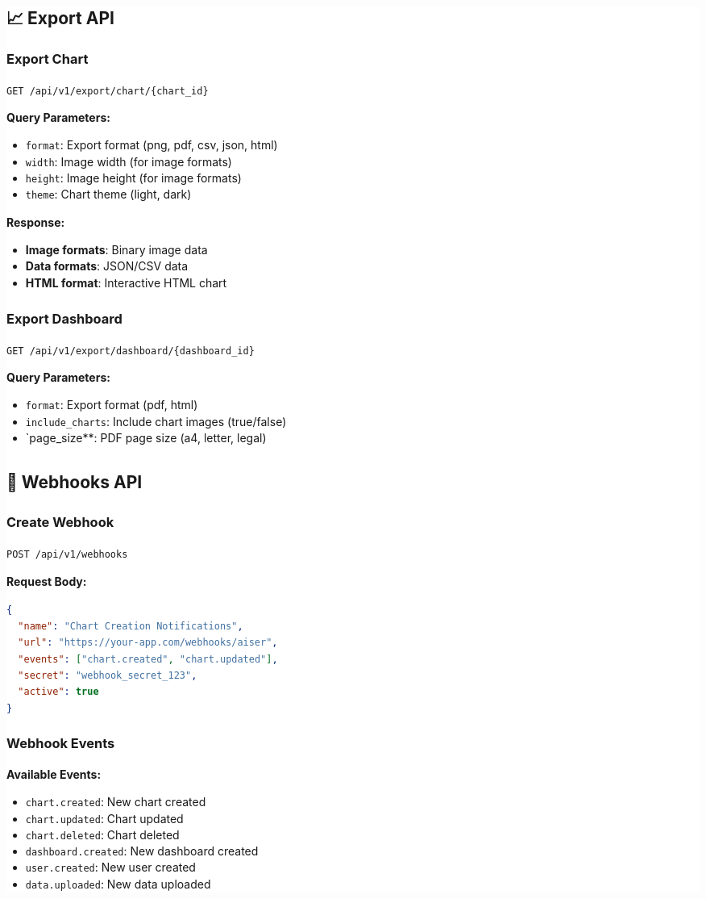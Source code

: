 ## 📈 Export API

### **Export Chart**

```http
GET /api/v1/export/chart/{chart_id}
```

**Query Parameters:**
- `format`: Export format (png, pdf, csv, json, html)
- `width`: Image width (for image formats)
- `height`: Image height (for image formats)
- `theme`: Chart theme (light, dark)

**Response:**
- **Image formats**: Binary image data
- **Data formats**: JSON/CSV data
- **HTML format**: Interactive HTML chart

### **Export Dashboard**

```http
GET /api/v1/export/dashboard/{dashboard_id}
```

**Query Parameters:**
- `format`: Export format (pdf, html)
- `include_charts`: Include chart images (true/false)
- `page_size**: PDF page size (a4, letter, legal)

## 🔔 Webhooks API

### **Create Webhook**

```http
POST /api/v1/webhooks
```

**Request Body:**
```json
{
  "name": "Chart Creation Notifications",
  "url": "https://your-app.com/webhooks/aiser",
  "events": ["chart.created", "chart.updated"],
  "secret": "webhook_secret_123",
  "active": true
}
```

### **Webhook Events**

**Available Events:**
- `chart.created`: New chart created
- `chart.updated`: Chart updated
- `chart.deleted`: Chart deleted
- `dashboard.created`: New dashboard created
- `user.created`: New user created
- `data.uploaded`: New data uploaded
